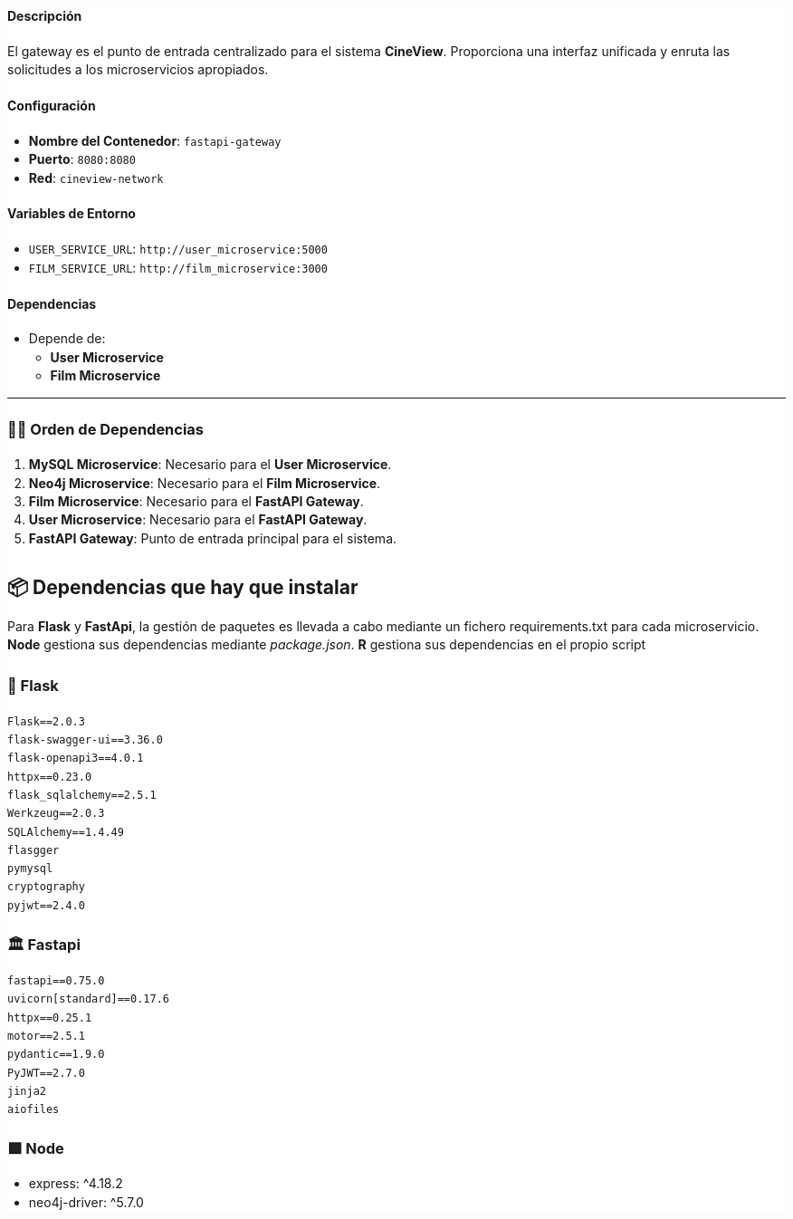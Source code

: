 #### Descripción
El gateway es el punto de entrada centralizado para el sistema **CineView**. Proporciona una interfaz unificada y enruta las solicitudes a los microservicios apropiados.

#### Configuración
- **Nombre del Contenedor**: `fastapi-gateway`
- **Puerto**: `8080:8080`
- **Red**: `cineview-network`

#### Variables de Entorno
- `USER_SERVICE_URL`: `http://user_microservice:5000`
- `FILM_SERVICE_URL`: `http://film_microservice:3000`

#### Dependencias
- Depende de:
  - **User Microservice**
  - **Film Microservice**

---

### 🤜🤛 Orden de Dependencias

1. **MySQL Microservice**: Necesario para el **User Microservice**.
2. **Neo4j Microservice**: Necesario para el **Film Microservice**.
3. **Film Microservice**: Necesario para el **FastAPI Gateway**.
4. **User Microservice**: Necesario para el **FastAPI Gateway**.
5. **FastAPI Gateway**: Punto de entrada principal para el sistema.

## 📦 Dependencias que hay que instalar
Para **Flask** y  **FastApi**, la gestión de paquetes es llevada a cabo mediante un fichero requirements.txt para cada microservicio. 
**Node** gestiona sus dependencias mediante *package.json*.
**R** gestiona sus dependencias en el propio script
### 🐍 Flask
```
Flask==2.0.3
flask-swagger-ui==3.36.0
flask-openapi3==4.0.1
httpx==0.23.0
flask_sqlalchemy==2.5.1
Werkzeug==2.0.3
SQLAlchemy==1.4.49
flasgger
pymysql
cryptography
pyjwt==2.4.0
```
### 🏛️ Fastapi
```
fastapi==0.75.0
uvicorn[standard]==0.17.6
httpx==0.25.1
motor==2.5.1
pydantic==1.9.0
PyJWT==2.7.0
jinja2
aiofiles

```
### 🟩 Node
- express: ^4.18.2
- neo4j-driver: ^5.7.0